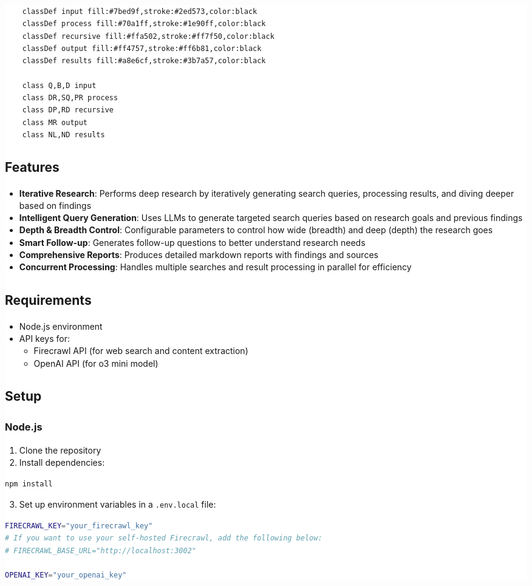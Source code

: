 ```mermaid
    classDef input fill:#7bed9f,stroke:#2ed573,color:black
    classDef process fill:#70a1ff,stroke:#1e90ff,color:black
    classDef recursive fill:#ffa502,stroke:#ff7f50,color:black
    classDef output fill:#ff4757,stroke:#ff6b81,color:black
    classDef results fill:#a8e6cf,stroke:#3b7a57,color:black

    class Q,B,D input
    class DR,SQ,PR process
    class DP,RD recursive
    class MR output
    class NL,ND results
```

## Features

- **Iterative Research**: Performs deep research by iteratively generating search queries, processing results, and diving deeper based on findings
- **Intelligent Query Generation**: Uses LLMs to generate targeted search queries based on research goals and previous findings
- **Depth & Breadth Control**: Configurable parameters to control how wide (breadth) and deep (depth) the research goes
- **Smart Follow-up**: Generates follow-up questions to better understand research needs
- **Comprehensive Reports**: Produces detailed markdown reports with findings and sources
- **Concurrent Processing**: Handles multiple searches and result processing in parallel for efficiency

## Requirements

- Node.js environment
- API keys for:
  - Firecrawl API (for web search and content extraction)
  - OpenAI API (for o3 mini model)

## Setup

### Node.js

1. Clone the repository
2. Install dependencies:

```bash
npm install
```

3. Set up environment variables in a `.env.local` file:

```bash
FIRECRAWL_KEY="your_firecrawl_key"
# If you want to use your self-hosted Firecrawl, add the following below:
# FIRECRAWL_BASE_URL="http://localhost:3002"

OPENAI_KEY="your_openai_key"
```
